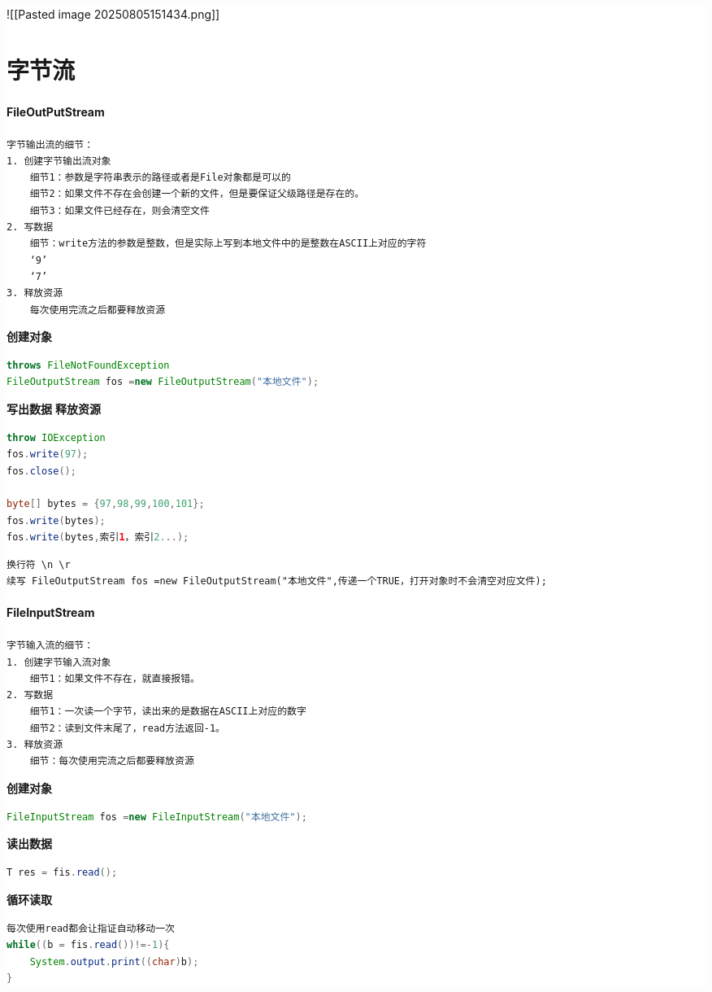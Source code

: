![[Pasted image 20250805151434.png]]

# **字节流**
#### **FileOutPutStream**
```
字节输出流的细节：
1. 创建字节输出流对象 
    细节1：参数是字符串表示的路径或者是File对象都是可以的
    细节2：如果文件不存在会创建一个新的文件，但是要保证父级路径是存在的。
    细节3：如果文件已经存在，则会清空文件
2. 写数据
    细节：write方法的参数是整数，但是实际上写到本地文件中的是整数在ASCII上对应的字符
    ‘9’
    ‘7’
3. 释放资源
    每次使用完流之后都要释放资源
```
**创建对象**
```JAVA
throws FileNotFoundException 
FileOutputStream fos =new FileOutputStream("本地文件");
```
**写出数据** **释放资源**
```java
throw IOException
fos.write(97);
fos.close();

byte[] bytes = {97,98,99,100,101};
fos.write(bytes);
fos.write(bytes,索引1，索引2...);
```
```
换行符 \n \r
续写 FileOutputStream fos =new FileOutputStream("本地文件",传递一个TRUE，打开对象时不会清空对应文件);
```

#### **FileInputStream**
```
字节输入流的细节：
1. 创建字节输入流对象
    细节1：如果文件不存在，就直接报错。
2. 写数据
    细节1：一次读一个字节，读出来的是数据在ASCII上对应的数字
    细节2：读到文件末尾了，read方法返回-1。
3. 释放资源
    细节：每次使用完流之后都要释放资源
```
**创建对象**
```java
FileInputStream fos =new FileInputStream("本地文件");
```
**读出数据**
```java
T res = fis.read();
```
**循环读取**
```java
每次使用read都会让指证自动移动一次
while((b = fis.read())!=-1){
    System.output.print((char)b);
}
```
